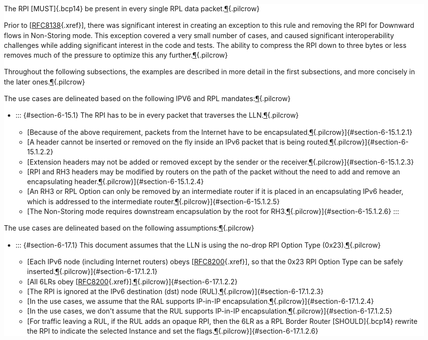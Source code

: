 The RPI [MUST]{.bcp14} be present in every single RPL data
packet.[¶](#section-6-11){.pilcrow}

Prior to \[[RFC8138](#RFC8138){.xref}\], there was significant interest
in creating an exception to this rule and removing the RPI for Downward
flows in Non-Storing mode. This exception covered a very small number of
cases, and caused significant interoperability challenges while adding
significant interest in the code and tests. The ability to compress the
RPI down to three bytes or less removes much of the pressure to optimize
this any further.[¶](#section-6-12){.pilcrow}

Throughout the following subsections, the examples are described in more
detail in the first subsections, and more concisely in the later
ones.[¶](#section-6-13){.pilcrow}

The use cases are delineated based on the following IPV6 and RPL
mandates:[¶](#section-6-14){.pilcrow}

-   ::: {#section-6-15.1}
    The RPI has to be in every packet that traverses the
    LLN.[¶](#section-6-15.1.1){.pilcrow}

    -   [Because of the above requirement, packets from the Internet
        have to be
        encapsulated.[¶](#section-6-15.1.2.1){.pilcrow}]{#section-6-15.1.2.1}
    -   [A header cannot be inserted or removed on the fly inside an
        IPv6 packet that is being
        routed.[¶](#section-6-15.1.2.2){.pilcrow}]{#section-6-15.1.2.2}
    -   [Extension headers may not be added or removed except by the
        sender or the
        receiver.[¶](#section-6-15.1.2.3){.pilcrow}]{#section-6-15.1.2.3}
    -   [RPI and RH3 headers may be modified by routers on the path of
        the packet without the need to add and remove an encapsulating
        header.[¶](#section-6-15.1.2.4){.pilcrow}]{#section-6-15.1.2.4}
    -   [An RH3 or RPL Option can only be removed by an intermediate
        router if it is placed in an encapsulating IPv6 header, which is
        addressed to the intermediate
        router.[¶](#section-6-15.1.2.5){.pilcrow}]{#section-6-15.1.2.5}
    -   [The Non-Storing mode requires downstream encapsulation by the
        root for
        RH3.[¶](#section-6-15.1.2.6){.pilcrow}]{#section-6-15.1.2.6}
    :::

The use cases are delineated based on the following
assumptions:[¶](#section-6-16){.pilcrow}

-   ::: {#section-6-17.1}
    This document assumes that the LLN is using the no-drop RPI Option
    Type (0x23).[¶](#section-6-17.1.1){.pilcrow}

    -   [Each IPv6 node (including Internet routers) obeys
        \[[RFC8200](#RFC8200){.xref}\], so that the 0x23 RPI Option Type
        can be safely
        inserted.[¶](#section-6-17.1.2.1){.pilcrow}]{#section-6-17.1.2.1}
    -   [All 6LRs obey
        \[[RFC8200](#RFC8200){.xref}\].[¶](#section-6-17.1.2.2){.pilcrow}]{#section-6-17.1.2.2}
    -   [The RPI is ignored at the IPv6 destination (dst) node
        (RUL).[¶](#section-6-17.1.2.3){.pilcrow}]{#section-6-17.1.2.3}
    -   [In the use cases, we assume that the RAL supports IP-in-IP
        encapsulation.[¶](#section-6-17.1.2.4){.pilcrow}]{#section-6-17.1.2.4}
    -   [In the use cases, we don\'t assume that the RUL supports
        IP-in-IP
        encapsulation.[¶](#section-6-17.1.2.5){.pilcrow}]{#section-6-17.1.2.5}
    -   [For traffic leaving a RUL, if the RUL adds an opaque RPI, then
        the 6LR as a RPL Border Router [SHOULD]{.bcp14} rewrite the RPI
        to indicate the selected Instance and set the
        flags.[¶](#section-6-17.1.2.6){.pilcrow}]{#section-6-17.1.2.6}